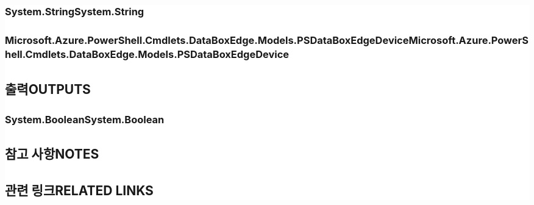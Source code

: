 ### <span data-ttu-id="1b0bd-138">System.String</span><span class="sxs-lookup"><span data-stu-id="1b0bd-138">System.String</span></span>

### <span data-ttu-id="1b0bd-139">Microsoft.Azure.PowerShell.Cmdlets.DataBoxEdge.Models.PSDataBoxEdgeDevice</span><span class="sxs-lookup"><span data-stu-id="1b0bd-139">Microsoft.Azure.PowerShell.Cmdlets.DataBoxEdge.Models.PSDataBoxEdgeDevice</span></span>

## <span data-ttu-id="1b0bd-140">출력</span><span class="sxs-lookup"><span data-stu-id="1b0bd-140">OUTPUTS</span></span>

### <span data-ttu-id="1b0bd-141">System.Boolean</span><span class="sxs-lookup"><span data-stu-id="1b0bd-141">System.Boolean</span></span>

## <span data-ttu-id="1b0bd-142">참고 사항</span><span class="sxs-lookup"><span data-stu-id="1b0bd-142">NOTES</span></span>

## <span data-ttu-id="1b0bd-143">관련 링크</span><span class="sxs-lookup"><span data-stu-id="1b0bd-143">RELATED LINKS</span></span>
